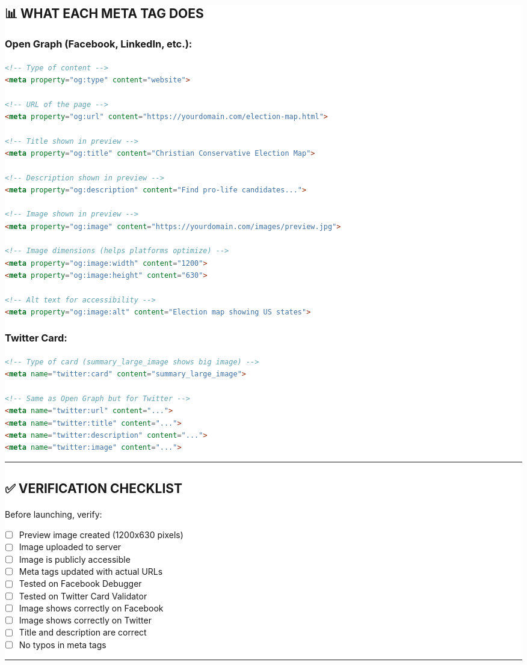 
## 📊 WHAT EACH META TAG DOES

### Open Graph (Facebook, LinkedIn, etc.):

```html
<!-- Type of content -->
<meta property="og:type" content="website">

<!-- URL of the page -->
<meta property="og:url" content="https://yourdomain.com/election-map.html">

<!-- Title shown in preview -->
<meta property="og:title" content="Christian Conservative Election Map">

<!-- Description shown in preview -->
<meta property="og:description" content="Find pro-life candidates...">

<!-- Image shown in preview -->
<meta property="og:image" content="https://yourdomain.com/images/preview.jpg">

<!-- Image dimensions (helps platforms optimize) -->
<meta property="og:image:width" content="1200">
<meta property="og:image:height" content="630">

<!-- Alt text for accessibility -->
<meta property="og:image:alt" content="Election map showing US states">
```

### Twitter Card:

```html
<!-- Type of card (summary_large_image shows big image) -->
<meta name="twitter:card" content="summary_large_image">

<!-- Same as Open Graph but for Twitter -->
<meta name="twitter:url" content="...">
<meta name="twitter:title" content="...">
<meta name="twitter:description" content="...">
<meta name="twitter:image" content="...">
```

---

## ✅ VERIFICATION CHECKLIST

Before launching, verify:

- [ ] Preview image created (1200x630 pixels)
- [ ] Image uploaded to server
- [ ] Image is publicly accessible
- [ ] Meta tags updated with actual URLs
- [ ] Tested on Facebook Debugger
- [ ] Tested on Twitter Card Validator
- [ ] Image shows correctly on Facebook
- [ ] Image shows correctly on Twitter
- [ ] Title and description are correct
- [ ] No typos in meta tags

---